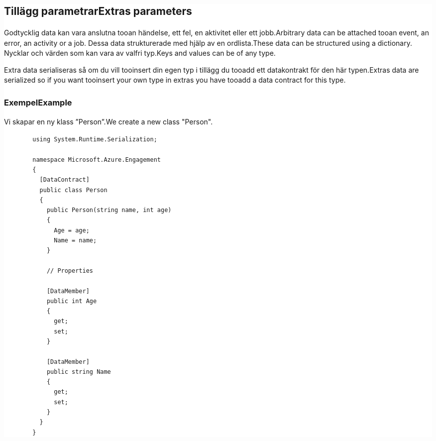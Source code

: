 ## <a name="extras-parameters"></a><span data-ttu-id="86e3c-194">Tillägg parametrar</span><span class="sxs-lookup"><span data-stu-id="86e3c-194">Extras parameters</span></span>
<span data-ttu-id="86e3c-195">Godtycklig data kan vara anslutna tooan händelse, ett fel, en aktivitet eller ett jobb.</span><span class="sxs-lookup"><span data-stu-id="86e3c-195">Arbitrary data can be attached tooan event, an error, an activity or a job.</span></span> <span data-ttu-id="86e3c-196">Dessa data strukturerade med hjälp av en ordlista.</span><span class="sxs-lookup"><span data-stu-id="86e3c-196">These data can be structured using a dictionary.</span></span> <span data-ttu-id="86e3c-197">Nycklar och värden som kan vara av valfri typ.</span><span class="sxs-lookup"><span data-stu-id="86e3c-197">Keys and values can be of any type.</span></span>

<span data-ttu-id="86e3c-198">Extra data serialiseras så om du vill tooinsert din egen typ i tillägg du tooadd ett datakontrakt för den här typen.</span><span class="sxs-lookup"><span data-stu-id="86e3c-198">Extras data are serialized so if you want tooinsert your own type in extras you have tooadd a data contract for this type.</span></span>

### <a name="example"></a><span data-ttu-id="86e3c-199">Exempel</span><span class="sxs-lookup"><span data-stu-id="86e3c-199">Example</span></span>
<span data-ttu-id="86e3c-200">Vi skapar en ny klass ”Person”.</span><span class="sxs-lookup"><span data-stu-id="86e3c-200">We create a new class "Person".</span></span>

            using System.Runtime.Serialization;

            namespace Microsoft.Azure.Engagement
            {
              [DataContract]
              public class Person
              {
                public Person(string name, int age)
                {
                  Age = age;
                  Name = name;
                }

                // Properties

                [DataMember]
                public int Age
                {
                  get;
                  set;
                }

                [DataMember]
                public string Name
                {
                  get;
                  set; 
                }
              }
            }
